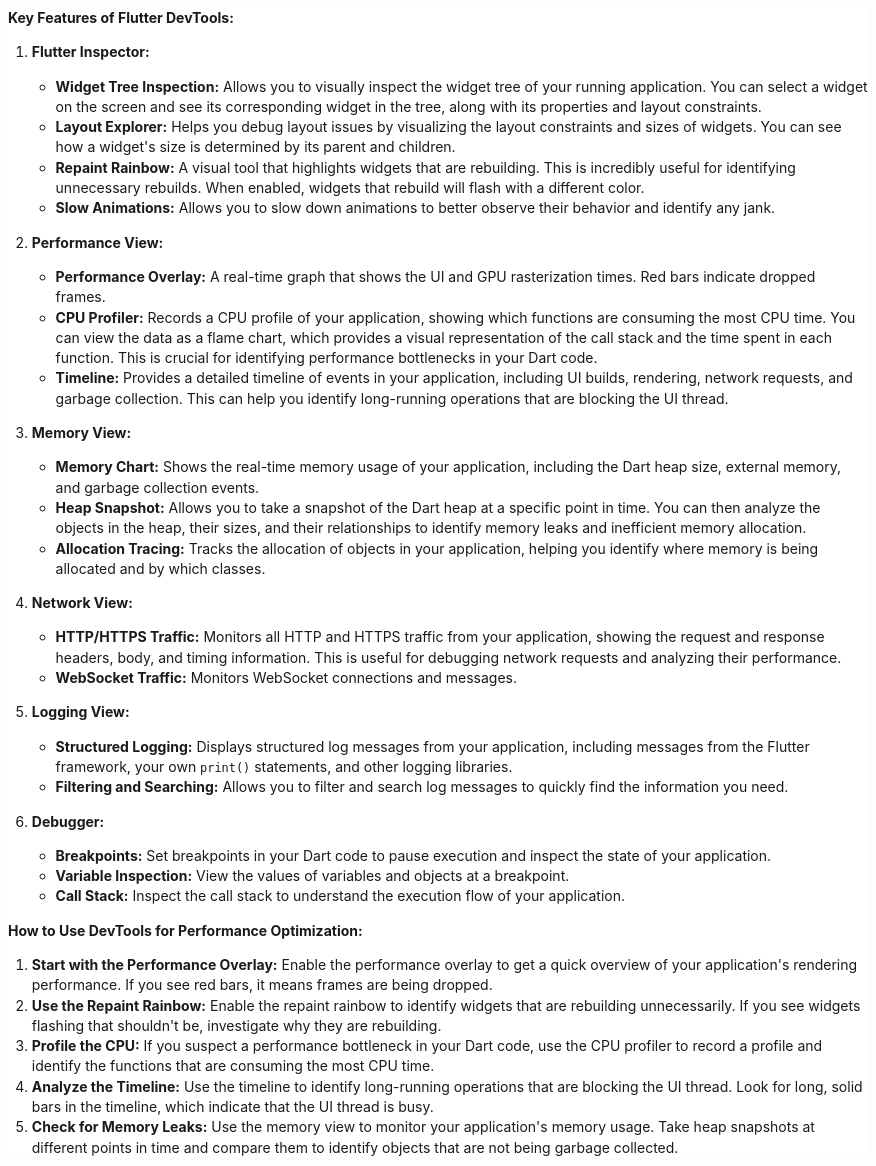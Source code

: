 **Key Features of Flutter DevTools:**

1.  **Flutter Inspector:**
    *   **Widget Tree Inspection:** Allows you to visually inspect the widget tree of your running application. You can select a widget on the screen and see its corresponding widget in the tree, along with its properties and layout constraints.
    *   **Layout Explorer:** Helps you debug layout issues by visualizing the layout constraints and sizes of widgets. You can see how a widget's size is determined by its parent and children.
    *   **Repaint Rainbow:** A visual tool that highlights widgets that are rebuilding. This is incredibly useful for identifying unnecessary rebuilds. When enabled, widgets that rebuild will flash with a different color.
    *   **Slow Animations:** Allows you to slow down animations to better observe their behavior and identify any jank.

2.  **Performance View:**
    *   **Performance Overlay:** A real-time graph that shows the UI and GPU rasterization times. Red bars indicate dropped frames.
    *   **CPU Profiler:** Records a CPU profile of your application, showing which functions are consuming the most CPU time. You can view the data as a flame chart, which provides a visual representation of the call stack and the time spent in each function. This is crucial for identifying performance bottlenecks in your Dart code.
    *   **Timeline:** Provides a detailed timeline of events in your application, including UI builds, rendering, network requests, and garbage collection. This can help you identify long-running operations that are blocking the UI thread.

3.  **Memory View:**
    *   **Memory Chart:** Shows the real-time memory usage of your application, including the Dart heap size, external memory, and garbage collection events.
    *   **Heap Snapshot:** Allows you to take a snapshot of the Dart heap at a specific point in time. You can then analyze the objects in the heap, their sizes, and their relationships to identify memory leaks and inefficient memory allocation.
    *   **Allocation Tracing:** Tracks the allocation of objects in your application, helping you identify where memory is being allocated and by which classes.

4.  **Network View:**
    *   **HTTP/HTTPS Traffic:** Monitors all HTTP and HTTPS traffic from your application, showing the request and response headers, body, and timing information. This is useful for debugging network requests and analyzing their performance.
    *   **WebSocket Traffic:** Monitors WebSocket connections and messages.

5.  **Logging View:**
    *   **Structured Logging:** Displays structured log messages from your application, including messages from the Flutter framework, your own `print()` statements, and other logging libraries.
    *   **Filtering and Searching:** Allows you to filter and search log messages to quickly find the information you need.

6.  **Debugger:**
    *   **Breakpoints:** Set breakpoints in your Dart code to pause execution and inspect the state of your application.
    *   **Variable Inspection:** View the values of variables and objects at a breakpoint.
    *   **Call Stack:** Inspect the call stack to understand the execution flow of your application.

**How to Use DevTools for Performance Optimization:**

1.  **Start with the Performance Overlay:** Enable the performance overlay to get a quick overview of your application's rendering performance. If you see red bars, it means frames are being dropped.
2.  **Use the Repaint Rainbow:** Enable the repaint rainbow to identify widgets that are rebuilding unnecessarily. If you see widgets flashing that shouldn't be, investigate why they are rebuilding.
3.  **Profile the CPU:** If you suspect a performance bottleneck in your Dart code, use the CPU profiler to record a profile and identify the functions that are consuming the most CPU time.
4.  **Analyze the Timeline:** Use the timeline to identify long-running operations that are blocking the UI thread. Look for long, solid bars in the timeline, which indicate that the UI thread is busy.
5.  **Check for Memory Leaks:** Use the memory view to monitor your application's memory usage. Take heap snapshots at different points in time and compare them to identify objects that are not being garbage collected.
